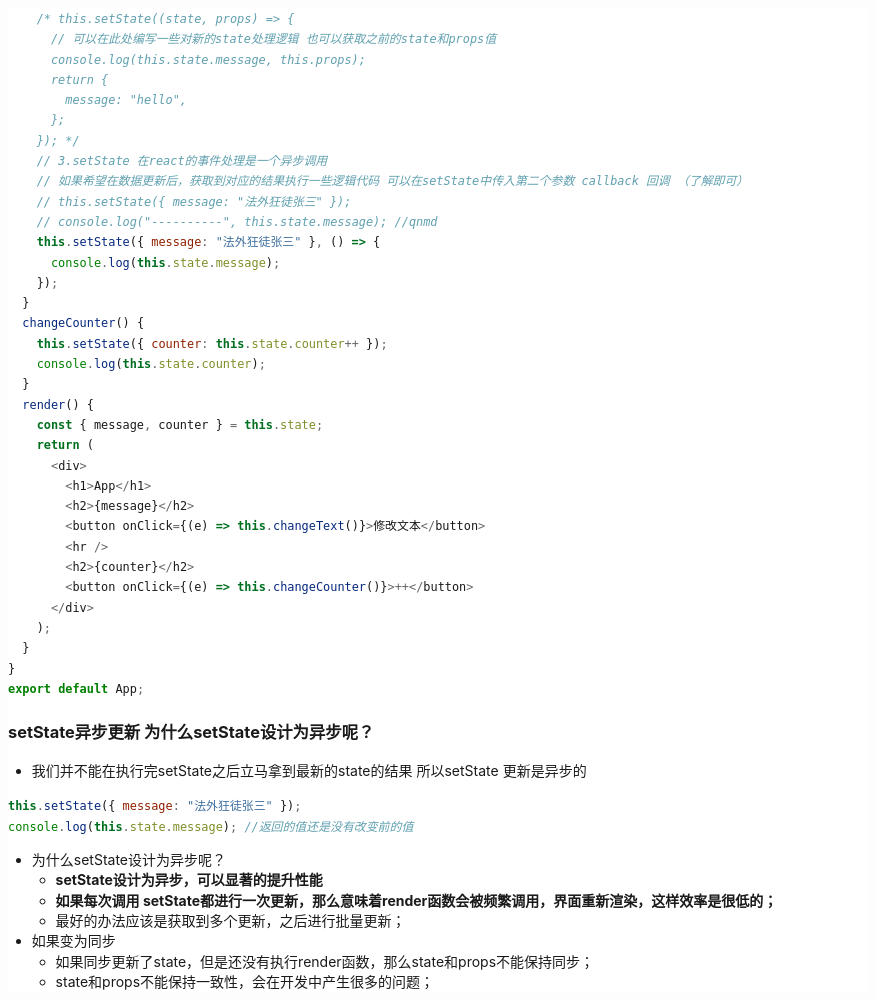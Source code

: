 ```js
    /* this.setState((state, props) => {
      // 可以在此处编写一些对新的state处理逻辑 也可以获取之前的state和props值
      console.log(this.state.message, this.props);
      return {
        message: "hello",
      };
    }); */
    // 3.setState 在react的事件处理是一个异步调用
    // 如果希望在数据更新后，获取到对应的结果执行一些逻辑代码 可以在setState中传入第二个参数 callback 回调 （了解即可）
    // this.setState({ message: "法外狂徒张三" });
    // console.log("----------", this.state.message); //qnmd
    this.setState({ message: "法外狂徒张三" }, () => {
      console.log(this.state.message);
    });
  }
  changeCounter() {
    this.setState({ counter: this.state.counter++ });
    console.log(this.state.counter);
  }
  render() {
    const { message, counter } = this.state;
    return (
      <div>
        <h1>App</h1>
        <h2>{message}</h2>
        <button onClick={(e) => this.changeText()}>修改文本</button>
        <hr />
        <h2>{counter}</h2>
        <button onClick={(e) => this.changeCounter()}>++</button>
      </div>
    );
  }
}
export default App;
```

### **setState异步更新 为什么setState设计为异步呢？**
- 我们并不能在执行完setState之后立马拿到最新的state的结果 所以setState 更新是异步的
```js
this.setState({ message: "法外狂徒张三" });
console.log(this.state.message); //返回的值还是没有改变前的值
```
- 为什么setState设计为异步呢？ 
  - **setState设计为异步，可以显著的提升性能**
  - **如果每次调用 setState都进行一次更新，那么意味着render函数会被频繁调用，界面重新渲染，这样效率是很低的；**
  - 最好的办法应该是获取到多个更新，之后进行批量更新；
- 如果变为同步
  - 如果同步更新了state，但是还没有执行render函数，那么state和props不能保持同步；
  - state和props不能保持一致性，会在开发中产生很多的问题；



